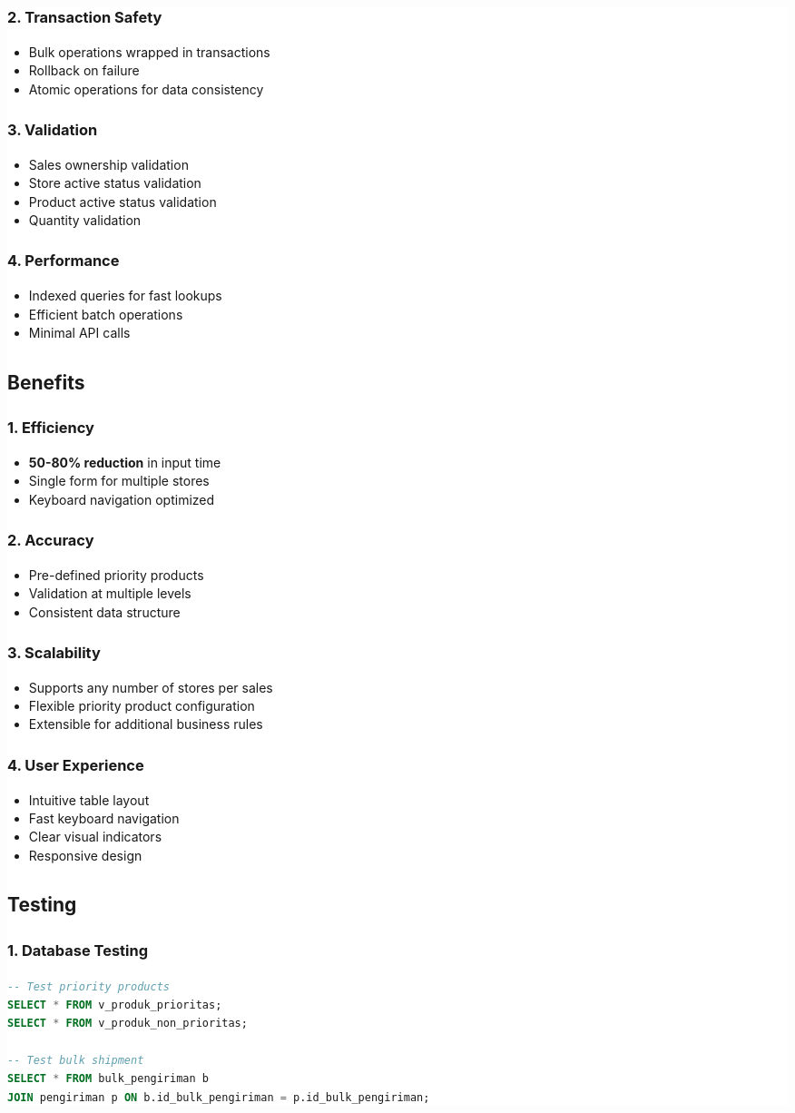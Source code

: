 ```typescript
```

### 2. Transaction Safety
- Bulk operations wrapped in transactions
- Rollback on failure
- Atomic operations for data consistency

### 3. Validation
- Sales ownership validation
- Store active status validation
- Product active status validation
- Quantity validation

### 4. Performance
- Indexed queries for fast lookups
- Efficient batch operations
- Minimal API calls

## Benefits

### 1. Efficiency
- **50-80% reduction** in input time
- Single form for multiple stores
- Keyboard navigation optimized

### 2. Accuracy
- Pre-defined priority products
- Validation at multiple levels
- Consistent data structure

### 3. Scalability
- Supports any number of stores per sales
- Flexible priority product configuration
- Extensible for additional business rules

### 4. User Experience
- Intuitive table layout
- Fast keyboard navigation
- Clear visual indicators
- Responsive design

## Testing

### 1. Database Testing
```sql
-- Test priority products
SELECT * FROM v_produk_prioritas;
SELECT * FROM v_produk_non_prioritas;

-- Test bulk shipment
SELECT * FROM bulk_pengiriman b
JOIN pengiriman p ON b.id_bulk_pengiriman = p.id_bulk_pengiriman;
```
